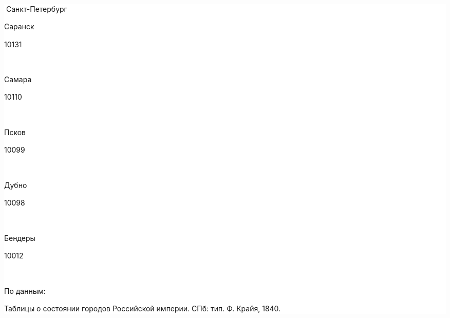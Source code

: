 
 Санкт-Петербург






Саранск


10131


 






Самара


10110


 






Псков


10099


 






Дубно


10098


 






Бендеры


10012


 








По данным:


Таблицы о состоянии городов Российской империи. СПб: тип. Ф. Крайя, 1840.

			
		

